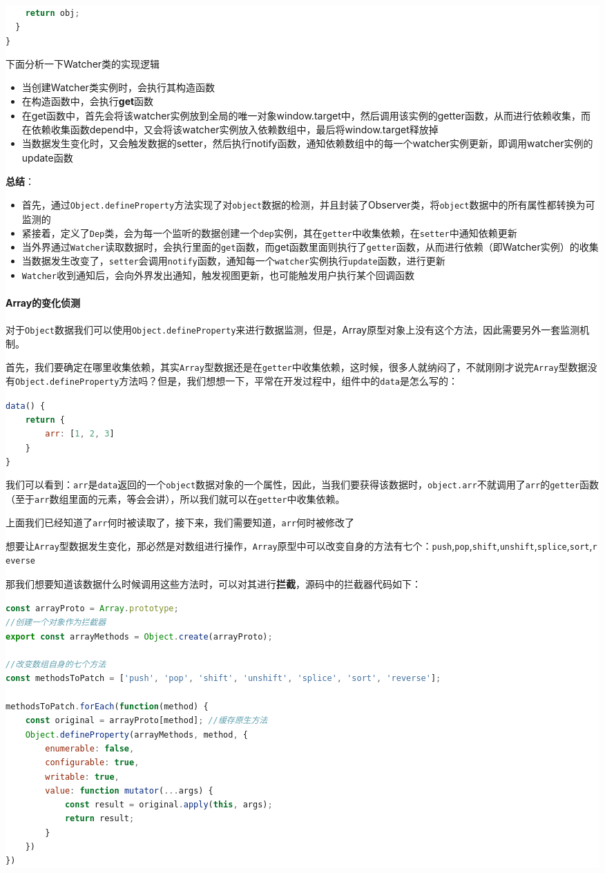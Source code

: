 ```javascript
    return obj;
  }
}
```

下面分析一下Watcher类的实现逻辑

- 当创建Watcher类实例时，会执行其构造函数
- 在构造函数中，会执行**get**函数
- 在get函数中，首先会将该watcher实例放到全局的唯一对象window.target中，然后调用该实例的getter函数，从而进行依赖收集，而在依赖收集函数depend中，又会将该watcher实例放入依赖数组中，最后将window.target释放掉
- 当数据发生变化时，又会触发数据的setter，然后执行notify函数，通知依赖数组中的每一个watcher实例更新，即调用watcher实例的update函数

**总结**：

- 首先，通过`Object.defineProperty`方法实现了对`object`数据的检测，并且封装了Observer类，将`object`数据中的所有属性都转换为可监测的
- 紧接着，定义了`Dep`类，会为每一个监听的数据创建一个`dep`实例，其在`getter`中收集依赖，在`setter`中通知依赖更新
- 当外界通过`Watcher`读取数据时，会执行里面的`get`函数，而get函数里面则执行了`getter`函数，从而进行依赖（即Watcher实例）的收集
- 当数据发生改变了，`setter`会调用`notify`函数，通知每一个`watcher`实例执行`update`函数，进行更新
- `Watcher`收到通知后，会向外界发出通知，触发视图更新，也可能触发用户执行某个回调函数

#### Array的变化侦测

对于`Object`数据我们可以使用`Object.defineProperty`来进行数据监测，但是，Array原型对象上没有这个方法，因此需要另外一套监测机制。

首先，我们要确定在哪里收集依赖，其实`Array`型数据还是在`getter`中收集依赖，这时候，很多人就纳闷了，不就刚刚才说完`Array`型数据没有`Object.defineProperty`方法吗？但是，我们想想一下，平常在开发过程中，组件中的`data`是怎么写的：

```javascript
data() {
    return {
        arr: [1, 2, 3]
    }
}
```

我们可以看到：`arr`是`data`返回的一个`object`数据对象的一个属性，因此，当我们要获得该数据时，`object.arr`不就调用了`arr`的`getter`函数（至于`arr`数组里面的元素，等会会讲），所以我们就可以在`getter`中收集依赖。

上面我们已经知道了`arr`何时被读取了，接下来，我们需要知道，`arr`何时被修改了

想要让`Array`型数据发生变化，那必然是对数组进行操作，`Array`原型中可以改变自身的方法有七个：`push`,`pop`,`shift`,`unshift`,`splice`,`sort`,`reverse`

那我们想要知道该数据什么时候调用这些方法时，可以对其进行**拦截**，源码中的拦截器代码如下：

```javascript
const arrayProto = Array.prototype;
//创建一个对象作为拦截器
export const arrayMethods = Object.create(arrayProto);

//改变数组自身的七个方法
const methodsToPatch = ['push', 'pop', 'shift', 'unshift', 'splice', 'sort', 'reverse'];

methodsToPatch.forEach(function(method) {
    const original = arrayProto[method]; //缓存原生方法
    Object.defineProperty(arrayMethods, method, {
        enumerable: false,
        configurable: true,
        writable: true,
        value: function mutator(...args) {
            const result = original.apply(this, args);
            return result;
        }
    })
})
```

